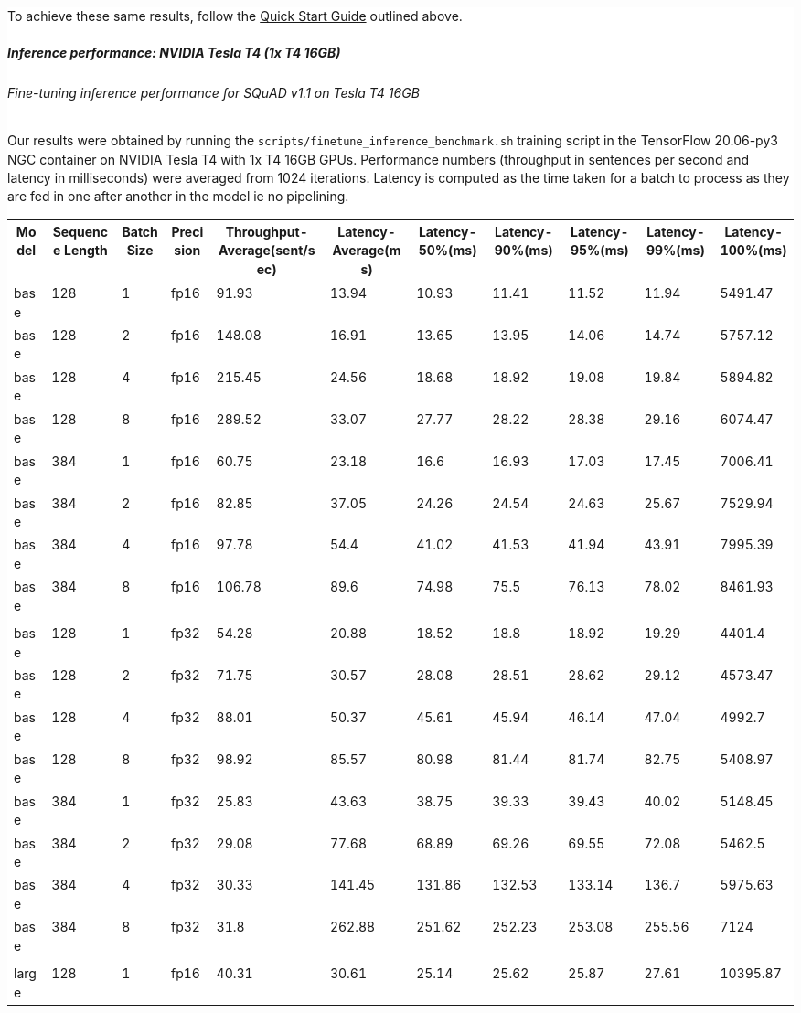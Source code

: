 To achieve these same results, follow the [Quick Start Guide](#quick-start-guide) outlined above.

##### Inference performance: NVIDIA Tesla T4 (1x T4 16GB)

###### Fine-tuning inference performance for SQuAD v1.1 on Tesla T4 16GB

Our results were obtained by running the `scripts/finetune_inference_benchmark.sh` training script in the TensorFlow 20.06-py3 NGC container on NVIDIA Tesla T4 with 1x T4 16GB GPUs. Performance numbers (throughput in sentences per second and latency in milliseconds) were averaged from 1024 iterations. Latency is computed as the time taken for a batch to process as they are fed in one after another in the model ie no pipelining.

| Model | Sequence Length | Batch Size | Precision | Throughput-Average(sent/sec) | Latency-Average(ms) | Latency-50%(ms) | Latency-90%(ms) | Latency-95%(ms) | Latency-99%(ms) | Latency-100%(ms) |
|-------|-----------------|------------|-----------|------------------------------|---------------------|-----------------|-----------------|-----------------|-----------------|------------------|
| base  |             128 |          1 | fp16      |                        91.93 |               13.94 |           10.93 |           11.41 |           11.52 |           11.94 |          5491.47 |
| base  |             128 |          2 | fp16      |                       148.08 |               16.91 |           13.65 |           13.95 |           14.06 |           14.74 |          5757.12 |
| base  |             128 |          4 | fp16      |                       215.45 |               24.56 |           18.68 |           18.92 |           19.08 |           19.84 |          5894.82 |
| base  |             128 |          8 | fp16      |                       289.52 |               33.07 |           27.77 |           28.22 |           28.38 |           29.16 |          6074.47 |
| base  |             384 |          1 | fp16      |                        60.75 |               23.18 |            16.6 |           16.93 |           17.03 |           17.45 |          7006.41 |
| base  |             384 |          2 | fp16      |                        82.85 |               37.05 |           24.26 |           24.54 |           24.63 |           25.67 |          7529.94 |
| base  |             384 |          4 | fp16      |                        97.78 |                54.4 |           41.02 |           41.53 |           41.94 |           43.91 |          7995.39 |
| base  |             384 |          8 | fp16      |                       106.78 |                89.6 |           74.98 |            75.5 |           76.13 |           78.02 |          8461.93 |
|       |                 |            |           |                              |                     |                 |                 |                 |                 |                  |
| base  |             128 |          1 | fp32      |                        54.28 |               20.88 |           18.52 |            18.8 |           18.92 |           19.29 |           4401.4 |
| base  |             128 |          2 | fp32      |                        71.75 |               30.57 |           28.08 |           28.51 |           28.62 |           29.12 |          4573.47 |
| base  |             128 |          4 | fp32      |                        88.01 |               50.37 |           45.61 |           45.94 |           46.14 |           47.04 |           4992.7 |
| base  |             128 |          8 | fp32      |                        98.92 |               85.57 |           80.98 |           81.44 |           81.74 |           82.75 |          5408.97 |
| base  |             384 |          1 | fp32      |                        25.83 |               43.63 |           38.75 |           39.33 |           39.43 |           40.02 |          5148.45 |
| base  |             384 |          2 | fp32      |                        29.08 |               77.68 |           68.89 |           69.26 |           69.55 |           72.08 |           5462.5 |
| base  |             384 |          4 | fp32      |                        30.33 |              141.45 |          131.86 |          132.53 |          133.14 |           136.7 |          5975.63 |
| base  |             384 |          8 | fp32      |                         31.8 |              262.88 |          251.62 |          252.23 |          253.08 |          255.56 |             7124 |
|       |                 |            |           |                              |                     |                 |                 |                 |                 |                  |
| large |             128 |          1 | fp16      |                        40.31 |               30.61 |           25.14 |           25.62 |           25.87 |           27.61 |         10395.87 |
